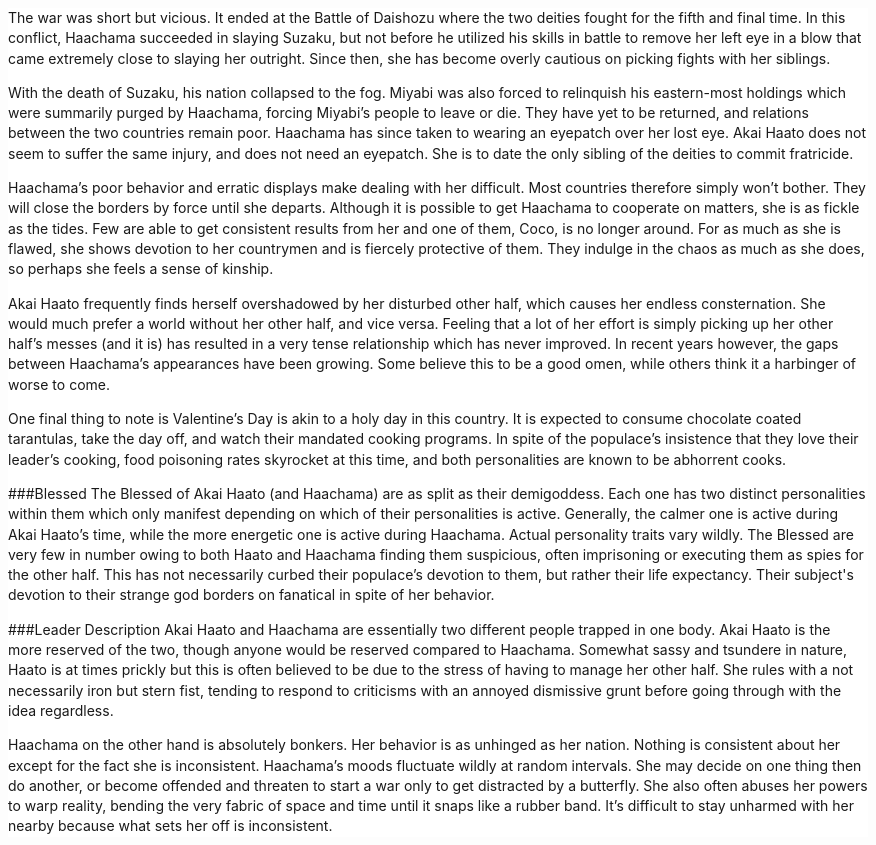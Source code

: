 The war was short but vicious. It ended at the Battle of Daishozu where the two deities fought for the fifth and final time. In this conflict, Haachama succeeded in slaying Suzaku, but not before he utilized his skills in battle to remove her left eye in a blow that came extremely close to slaying her outright. Since then, she has become overly cautious on picking fights with her siblings. 

With the death of Suzaku, his nation collapsed to the fog. Miyabi was also forced to relinquish his eastern-most holdings which were summarily purged by Haachama, forcing Miyabi’s people to leave or die. They have yet to be returned, and relations between the two countries remain poor. Haachama has since taken to wearing an eyepatch over her lost eye. Akai Haato does not seem to suffer the same injury, and does not need an eyepatch. She is to date the only sibling of the deities to commit fratricide.

Haachama’s poor behavior and erratic displays make dealing with her difficult. Most countries therefore simply won’t bother. They will close the borders by force until she departs. Although it is possible to get Haachama to cooperate on matters, she is as fickle as the tides. Few are able to get consistent results from her and one of them, Coco, is no longer around. For as much as she is flawed, she shows devotion to her countrymen and is fiercely protective of them. They indulge in the chaos as much as she does, so perhaps she feels a sense of kinship.

Akai Haato frequently finds herself overshadowed by her disturbed other half, which causes her endless consternation. She would much prefer a world without her other half, and vice versa. Feeling that a lot of her effort is simply picking up her other half’s messes (and it is) has resulted in a very tense relationship which has never improved. In recent years however, the gaps between Haachama’s appearances have been growing. Some believe this to be a good omen, while others think it a harbinger of worse to come.

One final thing to note is Valentine’s Day is akin to a holy day in this country. It is expected to consume chocolate coated tarantulas, take the day off, and watch their mandated cooking programs. In spite of the populace’s insistence that they love their leader’s cooking, food poisoning rates skyrocket at this time, and both personalities are known to be abhorrent cooks. 

###Blessed
The Blessed of Akai Haato (and Haachama) are as split as their demigoddess. Each one has two distinct personalities within them which only manifest depending on which of their personalities is active. Generally, the calmer one is active during Akai Haato’s time, while the more energetic one is active during Haachama. Actual personality traits vary wildly. The Blessed are very few in number owing to both Haato and Haachama finding them suspicious, often imprisoning or executing them as spies for the other half. This has not necessarily curbed their populace’s devotion to them, but rather their life expectancy. Their subject's devotion to their strange god borders on fanatical in spite of her behavior.

###Leader Description
Akai Haato and Haachama are essentially two different people trapped in one body. Akai Haato is the more reserved of the two, though anyone would be reserved compared to Haachama. Somewhat sassy and tsundere in nature, Haato is at times prickly but this is often believed to be due to the stress of having to manage her other half. She rules with a not necessarily iron but stern fist, tending to respond to criticisms with an annoyed dismissive grunt before going through with the idea regardless. 

Haachama on the other hand is absolutely bonkers. Her behavior is as unhinged as her nation. Nothing is consistent about her except for the fact she is inconsistent. Haachama’s moods fluctuate wildly at random intervals. She may decide on one thing then do another, or become offended and threaten to start a war only to get distracted by a butterfly. She also often abuses her powers to warp reality, bending the very fabric of space and time until it snaps like a rubber band. It’s difficult to stay unharmed with her nearby because what sets her off is inconsistent.
